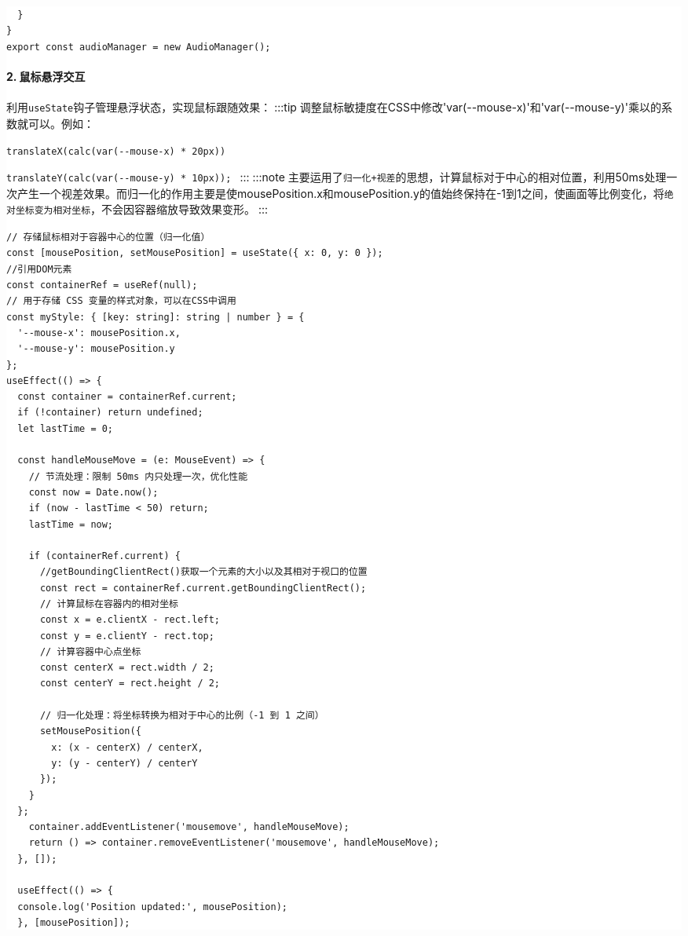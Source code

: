 ```tsx title="Audio.tsx"
  }
}
export const audioManager = new AudioManager();
```

#### 2. 鼠标悬浮交互

利用`useState`钩子管理悬浮状态，实现鼠标跟随效果：
:::tip
调整鼠标敏捷度在CSS中修改'var(--mouse-x)'和'var(--mouse-y)'乘以的系数就可以。例如：

`translateX(calc(var(--mouse-x) * 20px))`

`translateY(calc(var(--mouse-y) * 10px)); ` 
:::
:::note
主要运用了`归一化+视差`的思想，计算鼠标对于中心的相对位置，利用50ms处理一次产生一个视差效果。而归一化的作用主要是使mousePosition.x和mousePosition.y的值始终保持在-1到1之间，使画面等比例变化，将`绝对坐标变为相对坐标`，不会因容器缩放导致效果变形。
:::

```tsx title="src\pages\CharacterCard\index.tsx"
// 存储鼠标相对于容器中心的位置（归一化值）
const [mousePosition, setMousePosition] = useState({ x: 0, y: 0 });
//引用DOM元素
const containerRef = useRef(null);
// 用于存储 CSS 变量的样式对象，可以在CSS中调用
const myStyle: { [key: string]: string | number } = {
  '--mouse-x': mousePosition.x,
  '--mouse-y': mousePosition.y
};
useEffect(() => {
  const container = containerRef.current;
  if (!container) return undefined;
  let lastTime = 0;

  const handleMouseMove = (e: MouseEvent) => {
    // 节流处理：限制 50ms 内只处理一次，优化性能
    const now = Date.now();
    if (now - lastTime < 50) return;
    lastTime = now;

    if (containerRef.current) {
      //getBoundingClientRect()获取一个元素的大小以及其相对于视口的位置
      const rect = containerRef.current.getBoundingClientRect();
      // 计算鼠标在容器内的相对坐标
      const x = e.clientX - rect.left;
      const y = e.clientY - rect.top;
      // 计算容器中心点坐标
      const centerX = rect.width / 2;
      const centerY = rect.height / 2;

      // 归一化处理：将坐标转换为相对于中心的比例（-1 到 1 之间）
      setMousePosition({
        x: (x - centerX) / centerX,
        y: (y - centerY) / centerY
      });
    }
  }; 
    container.addEventListener('mousemove', handleMouseMove);
    return () => container.removeEventListener('mousemove', handleMouseMove);
  }, []);

  useEffect(() => {
  console.log('Position updated:', mousePosition);
  }, [mousePosition]);
```